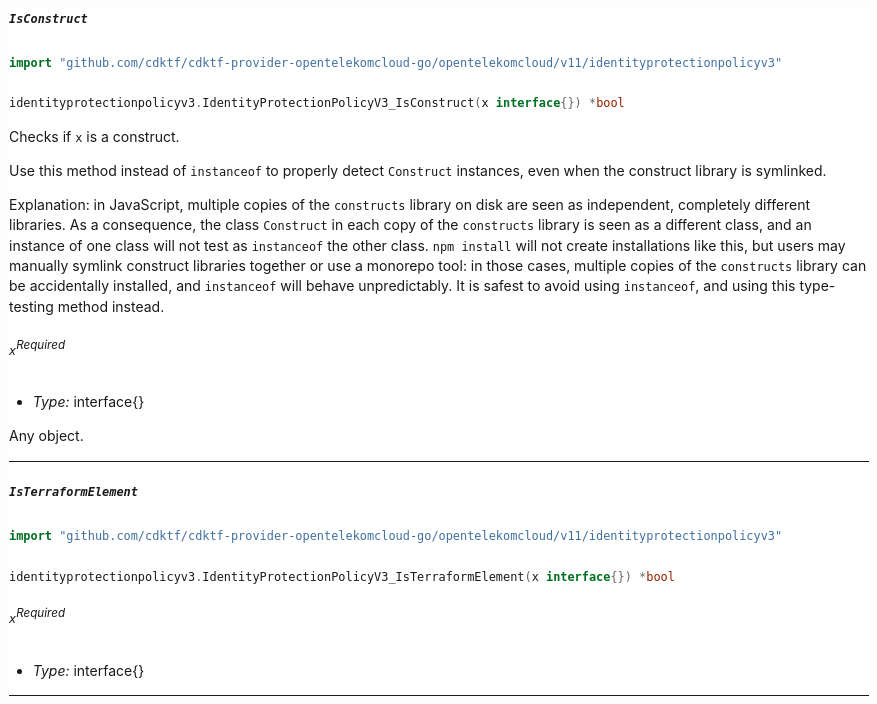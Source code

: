 
##### `IsConstruct` <a name="IsConstruct" id="@cdktf/provider-opentelekomcloud.identityProtectionPolicyV3.IdentityProtectionPolicyV3.isConstruct"></a>

```go
import "github.com/cdktf/cdktf-provider-opentelekomcloud-go/opentelekomcloud/v11/identityprotectionpolicyv3"

identityprotectionpolicyv3.IdentityProtectionPolicyV3_IsConstruct(x interface{}) *bool
```

Checks if `x` is a construct.

Use this method instead of `instanceof` to properly detect `Construct`
instances, even when the construct library is symlinked.

Explanation: in JavaScript, multiple copies of the `constructs` library on
disk are seen as independent, completely different libraries. As a
consequence, the class `Construct` in each copy of the `constructs` library
is seen as a different class, and an instance of one class will not test as
`instanceof` the other class. `npm install` will not create installations
like this, but users may manually symlink construct libraries together or
use a monorepo tool: in those cases, multiple copies of the `constructs`
library can be accidentally installed, and `instanceof` will behave
unpredictably. It is safest to avoid using `instanceof`, and using
this type-testing method instead.

###### `x`<sup>Required</sup> <a name="x" id="@cdktf/provider-opentelekomcloud.identityProtectionPolicyV3.IdentityProtectionPolicyV3.isConstruct.parameter.x"></a>

- *Type:* interface{}

Any object.

---

##### `IsTerraformElement` <a name="IsTerraformElement" id="@cdktf/provider-opentelekomcloud.identityProtectionPolicyV3.IdentityProtectionPolicyV3.isTerraformElement"></a>

```go
import "github.com/cdktf/cdktf-provider-opentelekomcloud-go/opentelekomcloud/v11/identityprotectionpolicyv3"

identityprotectionpolicyv3.IdentityProtectionPolicyV3_IsTerraformElement(x interface{}) *bool
```

###### `x`<sup>Required</sup> <a name="x" id="@cdktf/provider-opentelekomcloud.identityProtectionPolicyV3.IdentityProtectionPolicyV3.isTerraformElement.parameter.x"></a>

- *Type:* interface{}

---

